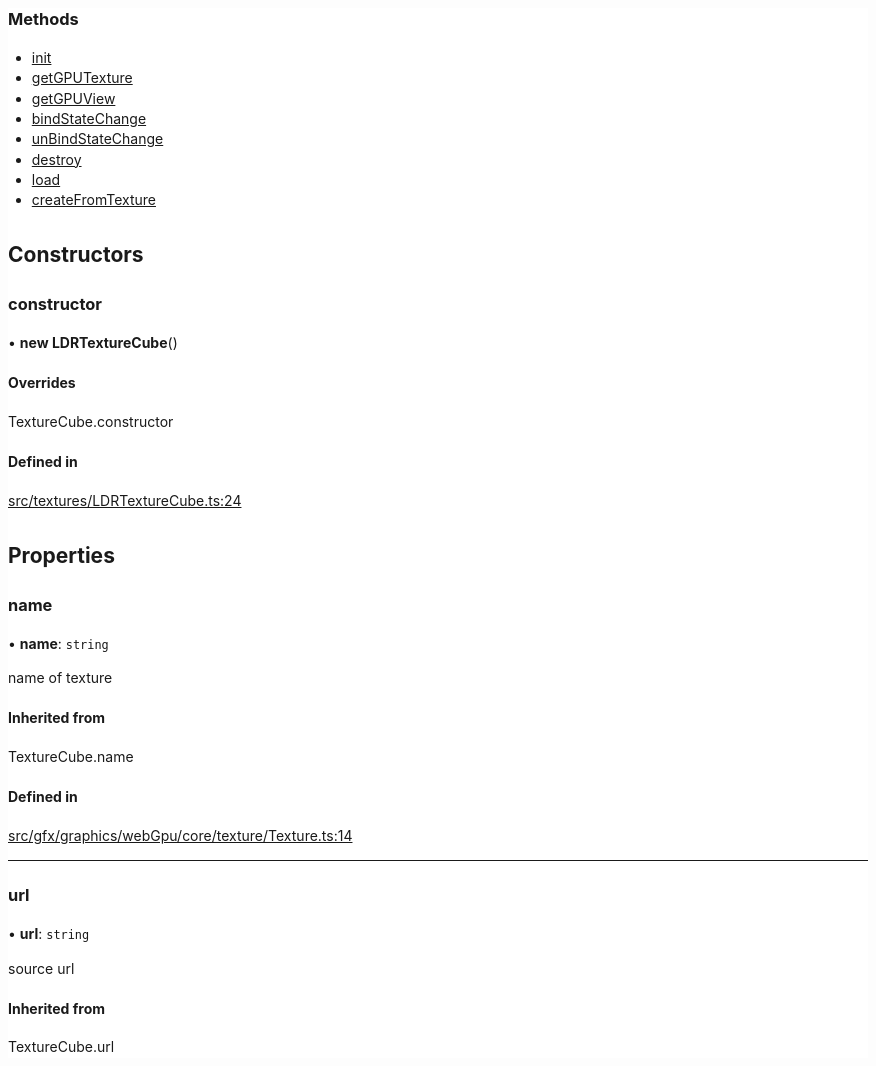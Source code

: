 ### Methods

- [init](LDRTextureCube.md#init)
- [getGPUTexture](LDRTextureCube.md#getgputexture)
- [getGPUView](LDRTextureCube.md#getgpuview)
- [bindStateChange](LDRTextureCube.md#bindstatechange)
- [unBindStateChange](LDRTextureCube.md#unbindstatechange)
- [destroy](LDRTextureCube.md#destroy)
- [load](LDRTextureCube.md#load)
- [createFromTexture](LDRTextureCube.md#createfromtexture)

## Constructors

### constructor

• **new LDRTextureCube**()

#### Overrides

TextureCube.constructor

#### Defined in

[src/textures/LDRTextureCube.ts:24](https://github.com/Orillusion/orillusion/blob/main/src/textures/LDRTextureCube.ts#L24)

## Properties

### name

• **name**: `string`

name of texture

#### Inherited from

TextureCube.name

#### Defined in

[src/gfx/graphics/webGpu/core/texture/Texture.ts:14](https://github.com/Orillusion/orillusion/blob/main/src/gfx/graphics/webGpu/core/texture/Texture.ts#L14)

___

### url

• **url**: `string`

source url

#### Inherited from

TextureCube.url
